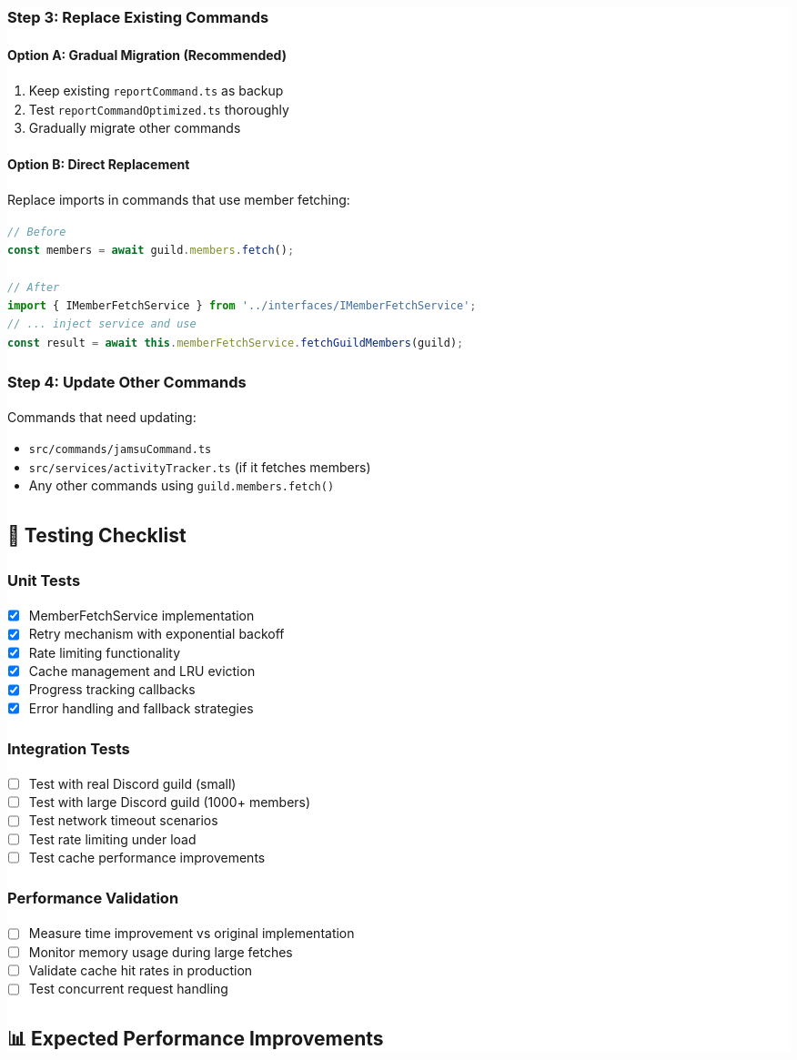 ### Step 3: Replace Existing Commands

#### Option A: Gradual Migration (Recommended)
1. Keep existing `reportCommand.ts` as backup
2. Test `reportCommandOptimized.ts` thoroughly
3. Gradually migrate other commands

#### Option B: Direct Replacement
Replace imports in commands that use member fetching:

```typescript
// Before
const members = await guild.members.fetch();

// After
import { IMemberFetchService } from '../interfaces/IMemberFetchService';
// ... inject service and use
const result = await this.memberFetchService.fetchGuildMembers(guild);
```

### Step 4: Update Other Commands

Commands that need updating:
- `src/commands/jamsuCommand.ts`
- `src/services/activityTracker.ts` (if it fetches members)
- Any other commands using `guild.members.fetch()`

## 🧪 Testing Checklist

### Unit Tests
- [x] MemberFetchService implementation
- [x] Retry mechanism with exponential backoff
- [x] Rate limiting functionality
- [x] Cache management and LRU eviction
- [x] Progress tracking callbacks
- [x] Error handling and fallback strategies

### Integration Tests
- [ ] Test with real Discord guild (small)
- [ ] Test with large Discord guild (1000+ members)
- [ ] Test network timeout scenarios
- [ ] Test rate limiting under load
- [ ] Test cache performance improvements

### Performance Validation
- [ ] Measure time improvement vs original implementation
- [ ] Monitor memory usage during large fetches
- [ ] Validate cache hit rates in production
- [ ] Test concurrent request handling

## 📊 Expected Performance Improvements
